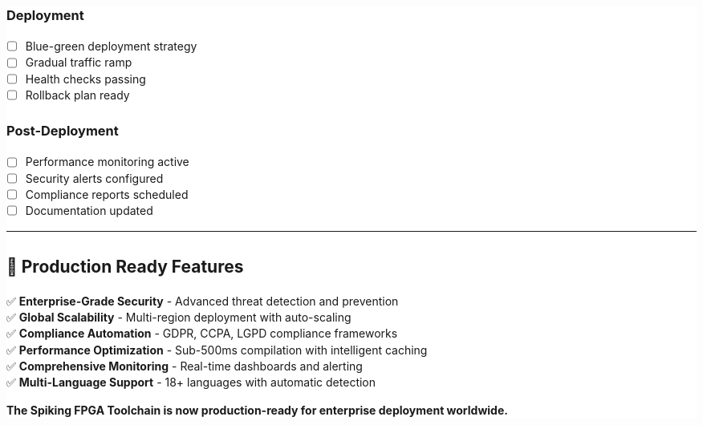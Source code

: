 ### Deployment
- [ ] Blue-green deployment strategy
- [ ] Gradual traffic ramp
- [ ] Health checks passing
- [ ] Rollback plan ready

### Post-Deployment
- [ ] Performance monitoring active
- [ ] Security alerts configured
- [ ] Compliance reports scheduled
- [ ] Documentation updated

---

## 🎯 Production Ready Features

✅ **Enterprise-Grade Security** - Advanced threat detection and prevention  
✅ **Global Scalability** - Multi-region deployment with auto-scaling  
✅ **Compliance Automation** - GDPR, CCPA, LGPD compliance frameworks  
✅ **Performance Optimization** - Sub-500ms compilation with intelligent caching  
✅ **Comprehensive Monitoring** - Real-time dashboards and alerting  
✅ **Multi-Language Support** - 18+ languages with automatic detection  

**The Spiking FPGA Toolchain is now production-ready for enterprise deployment worldwide.**